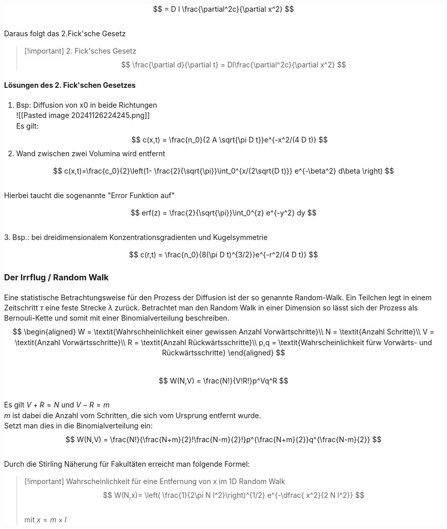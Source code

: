 $$                                              
= D l \frac{\partial^2c}{\partial x^2}                                              
$$                                              
Daraus folgt das 2.Fick'sche Gesetz                                                
> [!important]  2\. Fick'sches Gesetz                                                
>$$                                        
>\frac{\partial d}{\partial t} = Dl\frac{\partial^2c}{\partial x^2}                                              
>$$                                         
                                                
#### Lösungen des 2. Fick'schen Gesetzes                                                
1. Bsp: Diffusion von x0 in beide Richtungen                                                
	 ![[Pasted image 20241126224245.png]]                                                
		Es gilt:                                               
$$                                              
c(x,t) = \frac{n_0}{2 A \sqrt{\pi D t}}e^{-x^2/(4 D t)}                                              
$$                                              
2. Wand zwischen zwei Volumina wird entfernt                                          
		                                        
$$                                        
c(x,t)=\frac{c_0}{2}\left(1- \frac{2}{\sqrt{\pi}}\int_0^{x/(2\sqrt{D t)}} e^{-\beta^2} d\beta \right)                                        
$$                                        
		Hierbei taucht die sogenannte "Error Funktion auf"                                          
		                                        
$$                                        
erf(z) = \frac{2}{\sqrt{\pi}}\int_0^{z} e^{-y^2} dy                                        
$$                                        
	3. Bsp.: bei dreidimensionalem Konzentrationsgradienten und Kugelsymmetrie                                          
		                                        
$$                                        
c(r,t) = \frac{n_0}{8(\pi D t)^{3/2}}e^{-r^2/(4 D t)}                                        
$$                                            
### Der Irrflug / Random Walk                                          
Eine statistische Betrachtungsweise für den Prozess der Diffusion ist der so genannte Random-Walk. Ein Teilchen legt in einem Zeitschritt $\tau$ eine feste Strecke $\lambda$ zurück. Betrachtet man den Random Walk in einer Dimension so lässt sich der Prozess als Bernouli-Kette und somit mit einer Binomialverteilung beschreiben.                                          
$$                                          
\begin{aligned}                                          
W = \textit{Wahrschheinlichkeit einer gewissen Anzahl Vorwärtschritte}\\                                          
N = \textit{Anzahl Schritte}\\                                          
V = \textit{Anzahl Vorwärtsschritte}\\                                          
R = \textit{Anzahl Rückwärtsschritte}\\                                          
p,q = \textit{Wahrscheinlichkeit fürw Vorwärts- und Rückwärtsschritte}                                          
\end{aligned}                                          
$$                                          
$$                                          
W(N,V) = \frac{N!}{V!R!}p^Vq^R                                          
$$                                          
Es gilt $V + R = N$ und $V-R=m$                                           
$m$ ist dabei die Anzahl vom Schritten, die sich vom Ursprung entfernt wurde.                                          
Setzt man dies in die Binomialverteilung ein:                                          
$$                                          
W(N,V) = \frac{N!}{\frac{N+m}{2}!\frac{N-m}{2}!}p^{\frac{N+m}{2}}q^{\frac{N-m}{2}}                                          
$$                                          
Durch die Stirling Näherung für Fakultäten erreicht man folgende Formel:                                          
> [!important] Wahrscheinlichkeit für eine Entfernung von x im 1D Random Walk                                          
>$$                                        
> W(N,x)=  \left( \frac{1}{2\pi N l^2}\right)^{1/2} e^{-\dfrac{ x^2}{2 N l^2}}                                         
>$$                              
>mit $x= m \times l$                              
                              